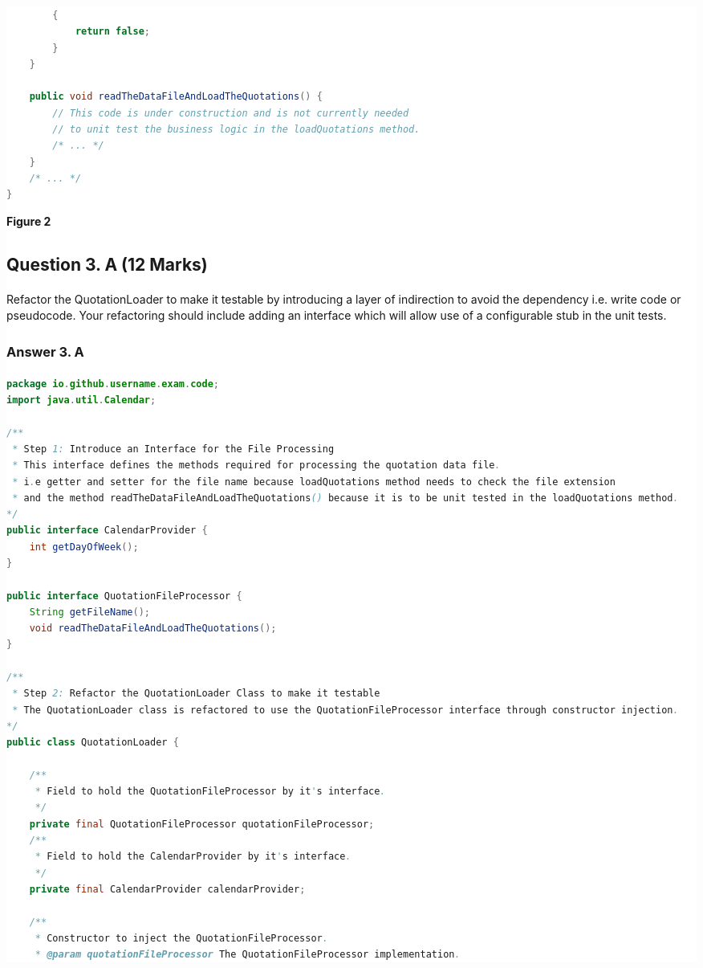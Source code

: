 ```java
        {
            return false;
        }
    }

    public void readTheDataFileAndLoadTheQuotations() {
        // This code is under construction and is not currently needed
        // to unit test the business logic in the loadQuotations method.
        /* ... */
    }
    /* ... */
}
```

**Figure 2**  

## Question 3. A (12 Marks)

Refactor the QuotationLoader to make it testable by introducing a layer of indirection to avoid the dependency i.e. write code or pseudocode. Your refactoring should include adding an interface which will allow use of a configurable stub in the unit tests.

### Answer 3. A

```java
package io.github.username.exam.code;
import java.util.Calendar;

/**
 * Step 1: Introduce an Interface for the File Processing
 * This interface defines the methods required for processing the quotation data file.
 * i.e getter and setter for the file name because loadQuotations method needs to check the file extension
 * and the method readTheDataFileAndLoadTheQuotations() because it is to be unit tested in the loadQuotations method.
*/
public interface CalendarProvider {
    int getDayOfWeek();
}

public interface QuotationFileProcessor {
    String getFileName();
    void readTheDataFileAndLoadTheQuotations();
}

/**
 * Step 2: Refactor the QuotationLoader Class to make it testable
 * The QuotationLoader class is refactored to use the QuotationFileProcessor interface through constructor injection.
*/
public class QuotationLoader {

    /**
     * Field to hold the QuotationFileProcessor by it's interface.
     */
    private final QuotationFileProcessor quotationFileProcessor;
    /**
     * Field to hold the CalendarProvider by it's interface.
     */
    private final CalendarProvider calendarProvider;

    /**
     * Constructor to inject the QuotationFileProcessor.
     * @param quotationFileProcessor The QuotationFileProcessor implementation.
```